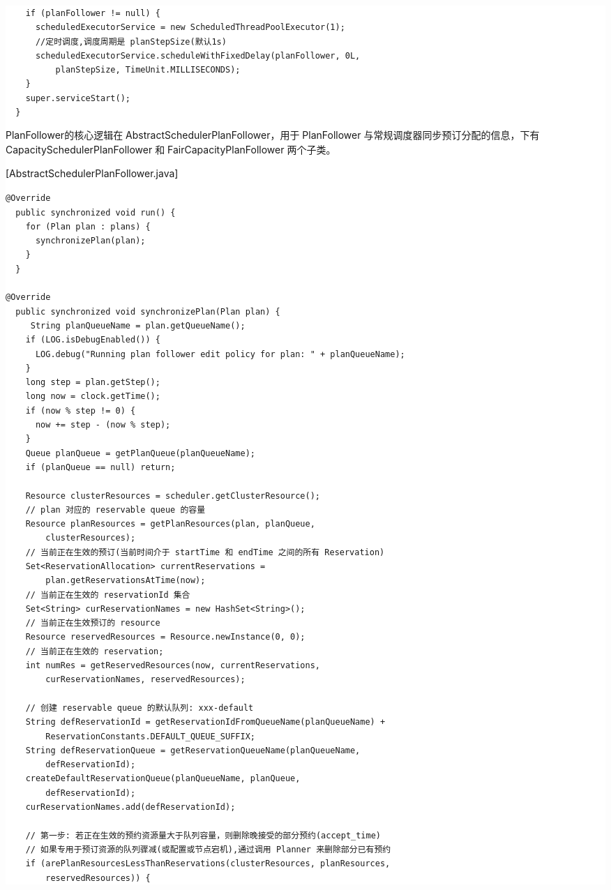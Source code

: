 ```
    if (planFollower != null) {
      scheduledExecutorService = new ScheduledThreadPoolExecutor(1);
      //定时调度,调度周期是 planStepSize(默认1s)
      scheduledExecutorService.scheduleWithFixedDelay(planFollower, 0L,
          planStepSize, TimeUnit.MILLISECONDS);
    }
    super.serviceStart();
  }
```
PlanFollower的核心逻辑在 AbstractSchedulerPlanFollower，用于 PlanFollower 与常规调度器同步预订分配的信息，下有 CapacitySchedulerPlanFollower 和 FairCapacityPlanFollower 两个子类。  

[AbstractSchedulerPlanFollower.java] 

```
@Override
  public synchronized void run() {
    for (Plan plan : plans) {
      synchronizePlan(plan);
    }
  }

@Override
  public synchronized void synchronizePlan(Plan plan) {
     String planQueueName = plan.getQueueName();
    if (LOG.isDebugEnabled()) {
      LOG.debug("Running plan follower edit policy for plan: " + planQueueName);
    }
    long step = plan.getStep();
    long now = clock.getTime();
    if (now % step != 0) {
      now += step - (now % step);
    }
    Queue planQueue = getPlanQueue(planQueueName);
    if (planQueue == null) return;
    
    Resource clusterResources = scheduler.getClusterResource();
    // plan 对应的 reservable queue 的容量
    Resource planResources = getPlanResources(plan, planQueue,
        clusterResources);
    // 当前正在生效的预订(当前时间介于 startTime 和 endTime 之间的所有 Reservation) 
    Set<ReservationAllocation> currentReservations =
        plan.getReservationsAtTime(now);
    // 当前正在生效的 reservationId 集合
    Set<String> curReservationNames = new HashSet<String>();
    // 当前正在生效预订的 resource
    Resource reservedResources = Resource.newInstance(0, 0);
    // 当前正在生效的 reservation;
    int numRes = getReservedResources(now, currentReservations,
        curReservationNames, reservedResources);

    // 创建 reservable queue 的默认队列: xxx-default
    String defReservationId = getReservationIdFromQueueName(planQueueName) +
        ReservationConstants.DEFAULT_QUEUE_SUFFIX;
    String defReservationQueue = getReservationQueueName(planQueueName,
        defReservationId);
    createDefaultReservationQueue(planQueueName, planQueue,
        defReservationId);
    curReservationNames.add(defReservationId);

    // 第一步: 若正在生效的预约资源量大于队列容量，则删除晚接受的部分预约(accept_time)
    // 如果专用于预订资源的队列骤减(或配置或节点宕机),通过调用 Planner 来删除部分已有预约
    if (arePlanResourcesLessThanReservations(clusterResources, planResources,
        reservedResources)) {
```